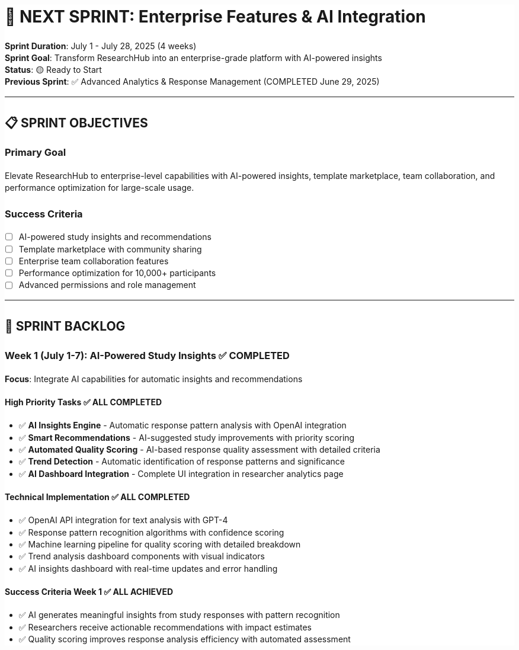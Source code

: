 # 🚀 NEXT SPRINT: Enterprise Features & AI Integration

**Sprint Duration**: July 1 - July 28, 2025 (4 weeks)  
**Sprint Goal**: Transform ResearchHub into an enterprise-grade platform with AI-powered insights  
**Status**: 🟡 Ready to Start  
**Previous Sprint**: ✅ Advanced Analytics & Response Management (COMPLETED June 29, 2025)

---

## 📋 SPRINT OBJECTIVES

### Primary Goal
Elevate ResearchHub to enterprise-level capabilities with AI-powered insights, template marketplace, team collaboration, and performance optimization for large-scale usage.

### Success Criteria
- [ ] AI-powered study insights and recommendations
- [ ] Template marketplace with community sharing
- [ ] Enterprise team collaboration features
- [ ] Performance optimization for 10,000+ participants
- [ ] Advanced permissions and role management

---

## 🎯 SPRINT BACKLOG

### Week 1 (July 1-7): AI-Powered Study Insights ✅ **COMPLETED**
**Focus**: Integrate AI capabilities for automatic insights and recommendations

#### High Priority Tasks ✅ **ALL COMPLETED**
- ✅ **AI Insights Engine** - Automatic response pattern analysis with OpenAI integration
- ✅ **Smart Recommendations** - AI-suggested study improvements with priority scoring  
- ✅ **Automated Quality Scoring** - AI-based response quality assessment with detailed criteria
- ✅ **Trend Detection** - Automatic identification of response patterns and significance
- ✅ **AI Dashboard Integration** - Complete UI integration in researcher analytics page

#### Technical Implementation ✅ **ALL COMPLETED** 
- ✅ OpenAI API integration for text analysis with GPT-4
- ✅ Response pattern recognition algorithms with confidence scoring
- ✅ Machine learning pipeline for quality scoring with detailed breakdown
- ✅ Trend analysis dashboard components with visual indicators
- ✅ AI insights dashboard with real-time updates and error handling

#### Success Criteria Week 1 ✅ **ALL ACHIEVED**
- ✅ AI generates meaningful insights from study responses with pattern recognition
- ✅ Researchers receive actionable recommendations with impact estimates
- ✅ Quality scoring improves response analysis efficiency with automated assessment
